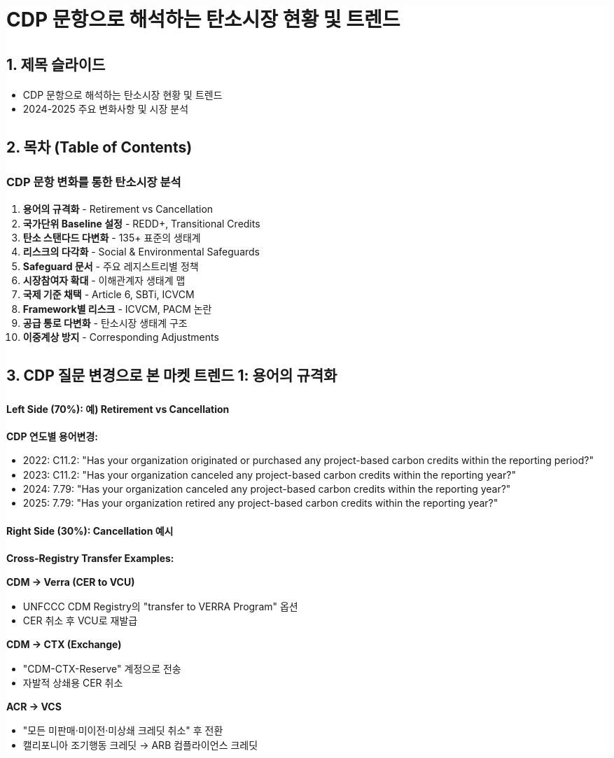 # CDP 문항으로 해석하는 탄소시장 현황 및 트렌드

## 1. 제목 슬라이드
- CDP 문항으로 해석하는 탄소시장 현황 및 트렌드
- 2024-2025 주요 변화사항 및 시장 분석

## 2. 목차 (Table of Contents)
### CDP 문항 변화를 통한 탄소시장 분석

1. **용어의 규격화** - Retirement vs Cancellation
2. **국가단위 Baseline 설정** - REDD+, Transitional Credits
3. **탄소 스탠다드 다변화** - 135+ 표준의 생태계
4. **리스크의 다각화** - Social & Environmental Safeguards
5. **Safeguard 문서** - 주요 레지스트리별 정책
6. **시장참여자 확대** - 이해관계자 생태계 맵
7. **국제 기준 채택** - Article 6, SBTi, ICVCM
8. **Framework별 리스크** - ICVCM, PACM 논란
9. **공급 통로 다변화** - 탄소시장 생태계 구조
10. **이중계상 방지** - Corresponding Adjustments

## 3. CDP 질문 변경으로 본 마켓 트렌드 1: 용어의 규격화
### ########

#### Left Side (70%): 예) Retirement vs Cancellation

**CDP 연도별 용어변경:**
- 2022: C11.2: "Has your organization originated or purchased any project-based carbon credits within the reporting period?"
- 2023: C11.2: "Has your organization canceled any project-based carbon credits within the reporting year?"
- 2024: 7.79: "Has your organization canceled any project-based carbon credits within the reporting year?"
- 2025: 7.79: "Has your organization retired any project-based carbon credits within the reporting year?"

#### Right Side (30%): Cancellation 예시

**Cross-Registry Transfer Examples:**

**CDM → Verra (CER to VCU)**
- UNFCCC CDM Registry의 "transfer to VERRA Program" 옵션
- CER 취소 후 VCU로 재발급

**CDM → CTX (Exchange)**
- "CDM-CTX-Reserve" 계정으로 전송
- 자발적 상쇄용 CER 취소

**ACR → VCS**
- "모든 미판매·미이전·미상쇄 크레딧 취소" 후 전환
- 캘리포니아 조기행동 크레딧 → ARB 컴플라이언스 크레딧
